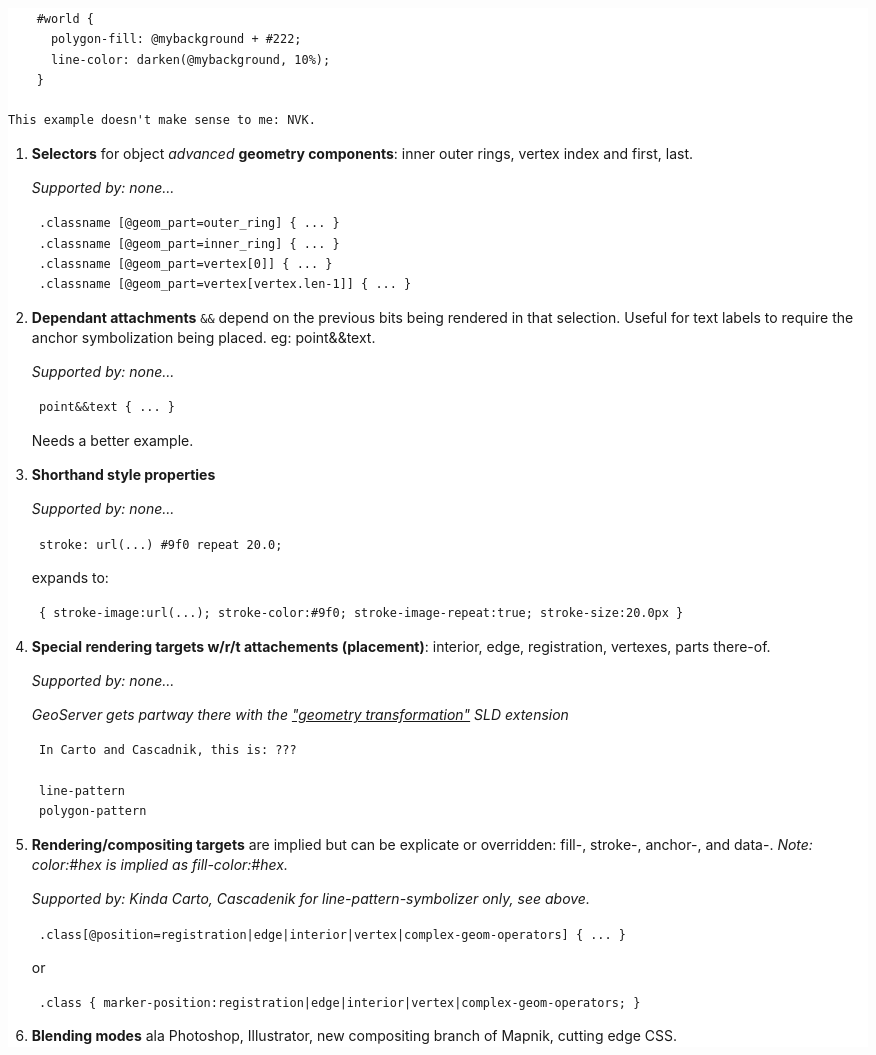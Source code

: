         #world {
          polygon-fill: @mybackground + #222;
          line-color: darken(@mybackground, 10%);
        }
    
    This example doesn't make sense to me: NVK.

1. **Selectors** for object _advanced_ **geometry components**: inner outer rings, vertex index and first, last.

    _Supported by: none..._
    
        .classname [@geom_part=outer_ring] { ... }
        .classname [@geom_part=inner_ring] { ... }
        .classname [@geom_part=vertex[0]] { ... }
        .classname [@geom_part=vertex[vertex.len-1]] { ... }

1. **Dependant attachments** `&&` depend on the previous bits being rendered in that selection. Useful for text labels to require the anchor symbolization being placed. eg: point&&text.

    _Supported by: none..._
    
        point&&text { ... }
        
    Needs a better example.

1. **Shorthand style properties** 

    _Supported by: none..._
    
        stroke: url(...) #9f0 repeat 20.0;
        
    expands to:
        
        { stroke-image:url(...); stroke-color:#9f0; stroke-image-repeat:true; stroke-size:20.0px }

1. **Special rendering targets w/r/t attachements (placement)**: interior, edge, registration, vertexes, parts there-of.

    _Supported by: none..._
    
    _GeoServer gets partway there with the ["geometry transformation"](http://docs.geoserver.org/stable/en/user/styling/sld-extensions/geometry-transformations.html) SLD extension_
        
        In Carto and Cascadnik, this is: ???
        
        line-pattern
        polygon-pattern

1. **Rendering/compositing targets** are implied but can be explicate or overridden: fill-, stroke-, anchor-, and data-. _Note: color:#hex is implied as fill-color:#hex._

    _Supported by: Kinda Carto, Cascadenik for line-pattern-symbolizer only, see above._
    
        .class[@position=registration|edge|interior|vertex|complex-geom-operators] { ... }

    or
        
        .class { marker-position:registration|edge|interior|vertex|complex-geom-operators; }


1. **Blending modes** ala Photoshop, Illustrator, new compositing branch of Mapnik, cutting edge CSS.
